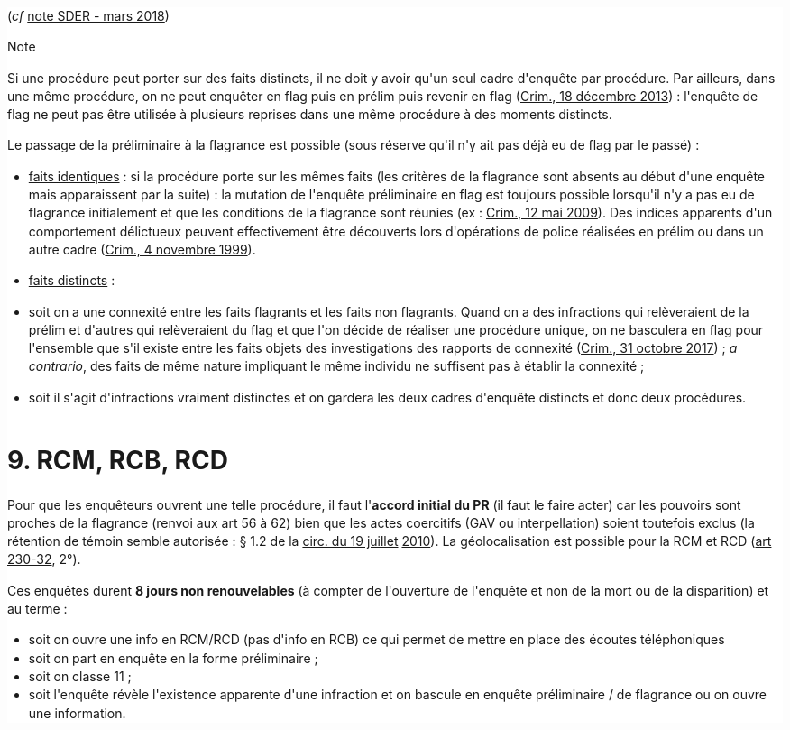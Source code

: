 (*cf* [note SDER - mars 2018](http://intranet.cour-de-cassation.intranet.justice.fr/rpvjcc/Reserve/SDE/BDD/CR/20180630_cr_changement_cadre_enquete.pdf))

> [!note]
> 
Si une procédure peut porter sur des faits distincts, il ne doit y avoir qu'un seul cadre d'enquête par procédure.
Par ailleurs, dans une même procédure, on ne peut enquêter en flag puis en prélim puis revenir en flag ([Crim., 18 décembre 2013](https://www.legifrance.gouv.fr/affichJuriJudi.do?oldAction=rechJuriJudi&idTexte=JURITEXT000028355879&fastReqId=1368435522&fastPos=1)) : l'enquête de flag ne peut pas être utilisée à plusieurs reprises dans une même procédure à des moments distincts. 

Le passage de la préliminaire à la flagrance est possible (sous réserve qu'il n'y ait pas déjà eu de flag par le passé) :

- <u>faits identiques</u> : si la procédure porte sur les mêmes faits (les critères de la flagrance sont absents au début d'une enquête mais apparaissent par la suite) : la mutation de l'enquête préliminaire en flag est toujours possible lorsqu'il n'y a pas eu de flagrance initialement et que les conditions de la flagrance sont réunies (ex : [Crim., 12 mai 2009](https://www.legifrance.gouv.fr/juri/id/JURITEXT000020744297?page=1&pageSize=10&query=09-81.434&searchField=ALL&searchType=ALL&sortValue=DATE_DESC&tab_selection=juri&typePagination=DEFAULT)). Des indices apparents d'un comportement délictueux peuvent effectivement être découverts lors d'opérations de police réalisées en prélim ou dans un autre cadre ([Crim., 4 novembre 1999](https://www.legifrance.gouv.fr/juri/id/JURITEXT000007069047?page=1&pageSize=10&query=99-85.397&searchField=ALL&searchType=ALL&sortValue=DATE_DESC&tab_selection=juri&typePagination=DEFAULT)).

- <u>faits distincts</u> :

 - soit on a une connexité entre les faits flagrants et les faits non flagrants. Quand on a des infractions qui relèveraient de la prélim et d'autres qui relèveraient du flag et que l'on décide de réaliser une procédure unique, on ne basculera en flag pour l'ensemble que s'il existe entre les faits objets des investigations des rapports de connexité ([Crim., 31 octobre 2017](https://www.legifrance.gouv.fr/affichJuriJudi.do?oldAction=rechJuriJudi&idTexte=JURITEXT000035974653&fastReqId=1648588329&fastPos=1)) ; *a contrario*, des faits de même nature impliquant le même individu ne suffisent pas à établir la connexité ;

 - soit il s'agit d'infractions vraiment distinctes et on gardera les deux cadres d'enquête distincts et donc deux procédures.

# 9. RCM, RCB, RCD

Pour que les enquêteurs ouvrent une telle procédure, il faut l'**accord initial du PR** (il faut le faire acter) car les pouvoirs sont proches de la flagrance (renvoi aux art 56 à 62) bien que les actes coercitifs (GAV ou interpellation) soient toutefois exclus (la rétention de témoin semble autorisée : § 1.2 de la [circ. du 19 juillet](http://intranet.justice.gouv.fr/site/dacg/art_pix/circ_190710_loi_simplif_du_120509_close.pdf) [2010](http://intranet.justice.gouv.fr/site/dacg/art_pix/circ_190710_loi_simplif_du_120509_close.pdf)). La géolocalisation est possible pour la RCM et RCD ([art 230-32](https://www.legifrance.gouv.fr/codes/article_lc/LEGIARTI000038311484/), 2°).

Ces enquêtes durent **8 jours non renouvelables** (à compter de l'ouverture de l'enquête et non de la mort ou de la disparition) et au terme :

- soit on ouvre une info en RCM/RCD (pas d'info en RCB) ce qui permet de mettre en place des écoutes téléphoniques 
- soit on part en enquête en la forme préliminaire ; 
- soit on classe 11 ; 
- soit l'enquête révèle l'existence apparente d'une infraction et on bascule en enquête préliminaire / de flagrance ou on ouvre une information.
